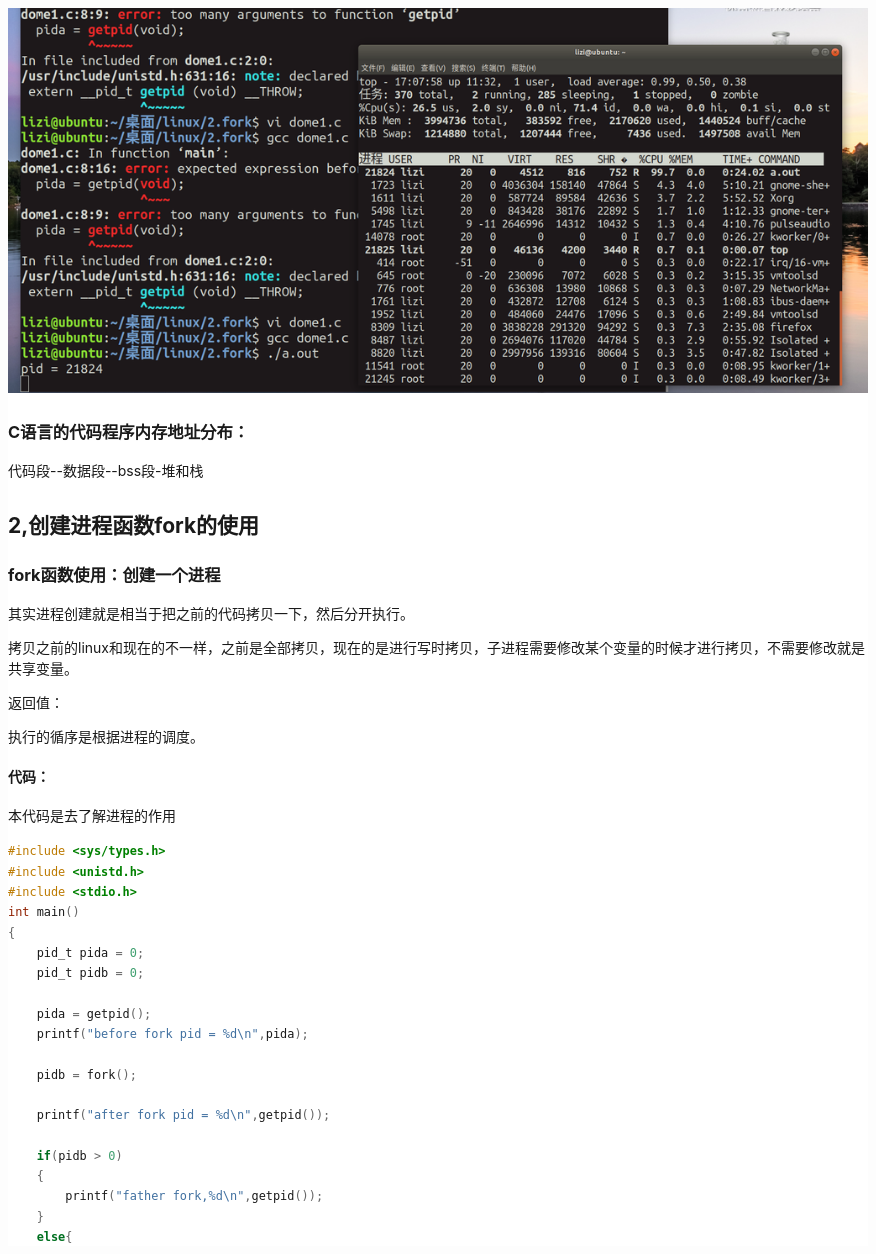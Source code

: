 ![image-20221021170823171](../图片/image-20221021170823171.png)

### C语言的代码程序内存地址分布：

代码段--数据段--bss段-堆和栈





## 2,创建进程函数fork的使用

### fork函数使用：创建一个进程

其实进程创建就是相当于把之前的代码拷贝一下，然后分开执行。

拷贝之前的linux和现在的不一样，之前是全部拷贝，现在的是进行写时拷贝，子进程需要修改某个变量的时候才进行拷贝，不需要修改就是共享变量。

返回值：

执行的循序是根据进程的调度。

#### 代码：

本代码是去了解进程的作用

```c
#include <sys/types.h>
#include <unistd.h>
#include <stdio.h>
int main()
{
	pid_t pida = 0;
	pid_t pidb = 0;

	pida = getpid();
	printf("before fork pid = %d\n",pida);

	pidb = fork();

	printf("after fork pid = %d\n",getpid());

	if(pidb > 0)
	{
		printf("father fork,%d\n",getpid());
	}
	else{

```